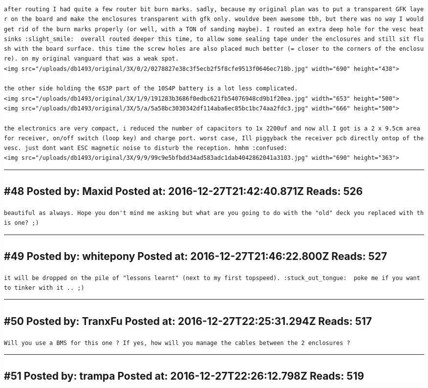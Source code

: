 ```
after routing I had quite a few router bit burn marks. sadly, because my original plan was to put a transparent GFK layer on the board and make the enclosures transparent with gfk only. wouldve been awesome tbh, but there was no way I would get rid of the burn marks properly (or well, with a TON of sanding maybe). I routed an extra deep hole for the vesc heat sinks :slight_smile:  overall routed deeper this time, to allow some sealing tape under the enclosures and still sit flush with the board surface. this time the screw holes are also placed much better (= closer to the corners of the enclosure). on my original vanguard that was a weak spot.
<img src="/uploads/db1493/original/3X/0/2/0278827e38c3f5ecb2f5f8cfe9513f0646ec718b.jpg" width="690" height="438">

the other side holding the 6S3P part of the 10S4P battery is a lot less complicated.
<img src="/uploads/db1493/original/3X/1/9/191283b3686f0edbc621fb54076948cd9b1f20ea.jpg" width="653" height="500">
<img src="/uploads/db1493/original/3X/5/a/5a58bc3030342df114aba6ec85bc1bc74aa2fdc3.jpg" width="666" height="500">

the electronics are very compact, i reduced the number of capacitors to 1x 2200uf and now all I got is a 2 x 9.5cm area for receiver, on/off switch (loop key) and charge port. worst case, Ill piggyback the receiver pcb directly ontop of the vesc. just dont want ESC magnetic noise to disturb the reception. hmhm :confused: 
<img src="/uploads/db1493/original/3X/9/9/99c9e5bfbdd34ad583adc1dab4042862041a3103.jpg" width="690" height="363">
```

---
## \#48 Posted by: Maxid Posted at: 2016-12-27T21:42:40.871Z Reads: 526

```
beautiful as always. Hope you don't mind me asking but what are you going to do with the "old" deck you replaced with this one? ;)
```

---
## \#49 Posted by: whitepony Posted at: 2016-12-27T21:46:22.800Z Reads: 527

```
it will be dropped on the pile of "lessons learnt" (next to my first topspeed). :stuck_out_tongue:  poke me if you want to tinker with it .. ;)
```

---
## \#50 Posted by: TranxFu Posted at: 2016-12-27T22:25:31.294Z Reads: 517

```
Will you use a BMS for this one ? If yes, how will you manage the cables between the 2 enclosures ?
```

---
## \#51 Posted by: trampa Posted at: 2016-12-27T22:26:12.798Z Reads: 519
